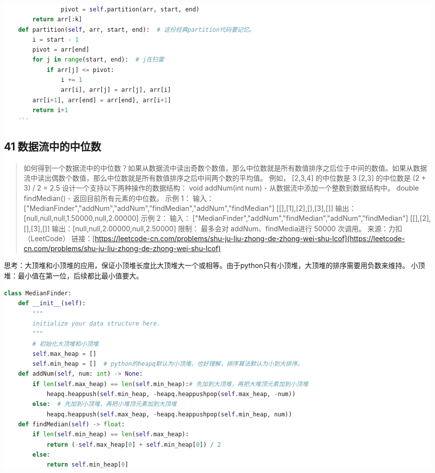 ```python
                pivot = self.partition(arr, start, end)
        return arr[:k]
    def partition(self, arr, start, end):  # 这份经典partition代码要记忆。
        i = start - 1
        pivot = arr[end]
        for j in range(start, end):  # j在扫雷
            if arr[j] <= pivot:
                i += 1
                arr[i], arr[j] = arr[j], arr[i]
        arr[i+1], arr[end] = arr[end], arr[i+1]
        return i+1
    '''
```


## 41 数据流中的中位数

> 如何得到一个数据流中的中位数？如果从数据流中读出奇数个数值，那么中位数就是所有数值排序之后位于中间的数值。如果从数据流中读出偶数个数值，那么中位数就是所有数值排序之后中间两个数的平均值。
例如，
[2,3,4] 的中位数是 3
[2,3] 的中位数是 (2 + 3) / 2 = 2.5
设计一个支持以下两种操作的数据结构：
void addNum(int num) - 从数据流中添加一个整数到数据结构中。
double findMedian() - 返回目前所有元素的中位数。
示例 1：
输入：
["MedianFinder","addNum","addNum","findMedian","addNum","findMedian"]
[[],[1],[2],[],[3],[]]
输出：[null,null,null,1.50000,null,2.00000]
示例 2：
输入：
["MedianFinder","addNum","findMedian","addNum","findMedian"]
[[],[2],[],[3],[]]
输出：[null,null,2.00000,null,2.50000]
限制：
最多会对 addNum、findMedia进行 50000 次调用。
来源：力扣（LeetCode）
链接：[https://leetcode-cn.com/problems/shu-ju-liu-zhong-de-zhong-wei-shu-lcof](https://leetcode-cn.com/problems/shu-ju-liu-zhong-de-zhong-wei-shu-lcof)

思考：大顶堆和小顶堆的应用，保证小顶堆长度比大顶堆大一个或相等。由于python只有小顶堆，大顶堆的排序需要用负数来维持。
小顶堆：最小值在第一位，后续都比最小值要大。

```python
class MedianFinder:
    def __init__(self):
        """
        initialize your data structure here.
        """
        # 初始化大顶堆和小顶堆
        self.max_heap = []
        self.min_heap = []  # python的heapq默认为小顶堆，也好理解，排序算法默认为小到大排序。
    def addNum(self, num: int) -> None:
        if len(self.max_heap) == len(self.min_heap):# 先加到大顶堆，再把大堆顶元素加到小顶堆
            heapq.heappush(self.min_heap, -heapq.heappushpop(self.max_heap, -num))
        else:  # 先加到小顶堆，再把小堆顶元素加到大顶堆
            heapq.heappush(self.max_heap, -heapq.heappushpop(self.min_heap, num))
    def findMedian(self) -> float:
        if len(self.min_heap) == len(self.max_heap):
            return (-self.max_heap[0] + self.min_heap[0]) / 2
        else:
            return self.min_heap[0]
```

